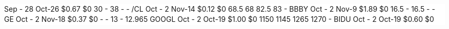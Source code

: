    <td style="text-align:left;width: 1.0in; "> Sep - 28 </td>
   <td style="text-align:left;width: 1.0in; "> Oct-26 </td>
   <td style="text-align:right;width: 0.5in; "> $0.67 </td>
   <td style="text-align:right;width: 0.5in; "> $0 </td>
   <td style="text-align:right;width: 0.5in; "> 30 </td>
   <td style="text-align:right;width: 0.5in; "> - </td>
   <td style="text-align:right;width: 0.5in; "> 38 </td>
   <td style="text-align:right;width: 0.5in; "> - </td>
   <td style="text-align:right;width: 0.5in; "> - </td>
  </tr>
  <tr>
   <td style="text-align:left;width: 1.0in; "> /CL </td>
   <td style="text-align:left;width: 1.0in; "> Oct - 2 </td>
   <td style="text-align:left;width: 1.0in; "> Nov-14 </td>
   <td style="text-align:right;width: 0.5in; "> $0.12 </td>
   <td style="text-align:right;width: 0.5in; "> $0 </td>
   <td style="text-align:right;width: 0.5in; "> 68.5 </td>
   <td style="text-align:right;width: 0.5in; "> 68 </td>
   <td style="text-align:right;width: 0.5in; "> 82.5 </td>
   <td style="text-align:right;width: 0.5in; "> 83 </td>
   <td style="text-align:right;width: 0.5in; "> - </td>
  </tr>
  <tr>
   <td style="text-align:left;width: 1.0in; "> BBBY </td>
   <td style="text-align:left;width: 1.0in; "> Oct - 2 </td>
   <td style="text-align:left;width: 1.0in; "> Nov-9 </td>
   <td style="text-align:right;width: 0.5in; "> $1.89 </td>
   <td style="text-align:right;width: 0.5in; "> $0 </td>
   <td style="text-align:right;width: 0.5in; "> 16.5 </td>
   <td style="text-align:right;width: 0.5in; "> - </td>
   <td style="text-align:right;width: 0.5in; "> 16.5 </td>
   <td style="text-align:right;width: 0.5in; "> - </td>
   <td style="text-align:right;width: 0.5in; "> - </td>
  </tr>
  <tr>
   <td style="text-align:left;width: 1.0in; "> GE </td>
   <td style="text-align:left;width: 1.0in; "> Oct - 2 </td>
   <td style="text-align:left;width: 1.0in; "> Nov-18 </td>
   <td style="text-align:right;width: 0.5in; "> $0.37 </td>
   <td style="text-align:right;width: 0.5in; "> $0 </td>
   <td style="text-align:right;width: 0.5in; "> - </td>
   <td style="text-align:right;width: 0.5in; "> - </td>
   <td style="text-align:right;width: 0.5in; "> 13 </td>
   <td style="text-align:right;width: 0.5in; "> - </td>
   <td style="text-align:right;width: 0.5in; "> 12.965 </td>
  </tr>
  <tr>
   <td style="text-align:left;width: 1.0in; "> GOOGL </td>
   <td style="text-align:left;width: 1.0in; "> Oct - 2 </td>
   <td style="text-align:left;width: 1.0in; "> Oct-19 </td>
   <td style="text-align:right;width: 0.5in; "> $1.00 </td>
   <td style="text-align:right;width: 0.5in; "> $0 </td>
   <td style="text-align:right;width: 0.5in; "> 1150 </td>
   <td style="text-align:right;width: 0.5in; "> 1145 </td>
   <td style="text-align:right;width: 0.5in; "> 1265 </td>
   <td style="text-align:right;width: 0.5in; "> 1270 </td>
   <td style="text-align:right;width: 0.5in; "> - </td>
  </tr>
  <tr>
   <td style="text-align:left;width: 1.0in; "> BIDU </td>
   <td style="text-align:left;width: 1.0in; "> Oct - 2 </td>
   <td style="text-align:left;width: 1.0in; "> Oct-19 </td>
   <td style="text-align:right;width: 0.5in; "> $0.60 </td>
   <td style="text-align:right;width: 0.5in; "> $0 </td>